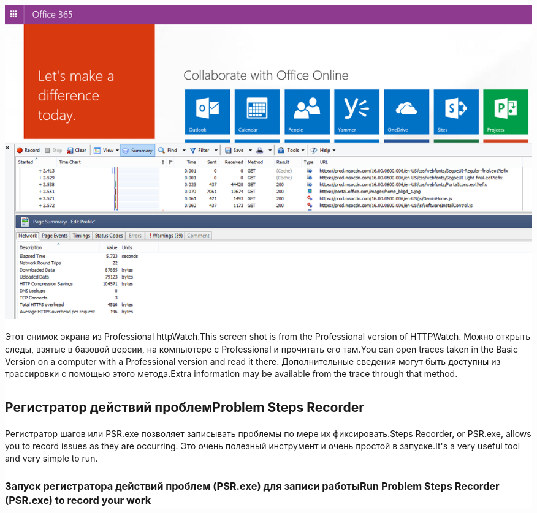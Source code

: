 ![HTTPWatch с отображением вкладки "Сеть" при загрузке домашней страницы Office 365.](../media/021a2c64-d581-49fd-adf4-4c364f589d75.PNG)

<span data-ttu-id="e5bfb-192">Этот снимок экрана из Professional httpWatch.</span><span class="sxs-lookup"><span data-stu-id="e5bfb-192">This screen shot is from the Professional version of HTTPWatch.</span></span> <span data-ttu-id="e5bfb-193">Можно открыть следы, взятые в базовой версии, на компьютере с Professional и прочитать его там.</span><span class="sxs-lookup"><span data-stu-id="e5bfb-193">You can open traces taken in the Basic Version on a computer with a Professional version and read it there.</span></span> <span data-ttu-id="e5bfb-194">Дополнительные сведения могут быть доступны из трассировки с помощью этого метода.</span><span class="sxs-lookup"><span data-stu-id="e5bfb-194">Extra information may be available from the trace through that method.</span></span>

## <a name="problem-steps-recorder"></a><span data-ttu-id="e5bfb-195">Регистратор действий проблем</span><span class="sxs-lookup"><span data-stu-id="e5bfb-195">Problem Steps Recorder</span></span>

<span data-ttu-id="e5bfb-196">Регистратор шагов или PSR.exe позволяет записывать проблемы по мере их фиксировать.</span><span class="sxs-lookup"><span data-stu-id="e5bfb-196">Steps Recorder, or PSR.exe, allows you to record issues as they are occurring.</span></span> <span data-ttu-id="e5bfb-197">Это очень полезный инструмент и очень простой в запуске.</span><span class="sxs-lookup"><span data-stu-id="e5bfb-197">It's a very useful tool and very simple to run.</span></span>

### <a name="run-problem-steps-recorder-psrexe-to-record-your-work"></a><span data-ttu-id="e5bfb-198">Запуск регистратора действий проблем (PSR.exe) для записи работы</span><span class="sxs-lookup"><span data-stu-id="e5bfb-198">Run Problem Steps Recorder (PSR.exe) to record your work</span></span>
